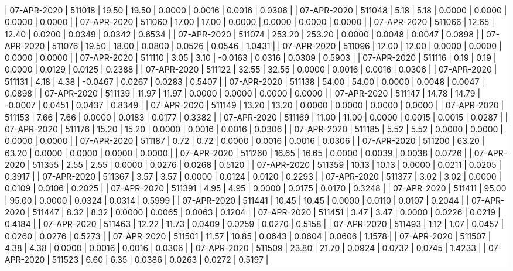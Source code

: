 | 07-APR-2020 | 511018 | 19.50 | 19.50 | 0.0000 | 0.0016 | 0.0016 | 0.0306 |
| 07-APR-2020 | 511048 | 5.18 | 5.18 | 0.0000 | 0.0000 | 0.0000 | 0.0000 |
| 07-APR-2020 | 511060 | 17.00 | 17.00 | 0.0000 | 0.0000 | 0.0000 | 0.0000 |
| 07-APR-2020 | 511066 | 12.65 | 12.40 | 0.0200 | 0.0349 | 0.0342 | 0.6534 |
| 07-APR-2020 | 511074 | 253.20 | 253.20 | 0.0000 | 0.0048 | 0.0047 | 0.0898 |
| 07-APR-2020 | 511076 | 19.50 | 18.00 | 0.0800 | 0.0526 | 0.0546 | 1.0431 |
| 07-APR-2020 | 511096 | 12.00 | 12.00 | 0.0000 | 0.0000 | 0.0000 | 0.0000 |
| 07-APR-2020 | 511110 | 3.05 | 3.10 | -0.0163 | 0.0316 | 0.0309 | 0.5903 |
| 07-APR-2020 | 511116 | 0.19 | 0.19 | 0.0000 | 0.0129 | 0.0125 | 0.2388 |
| 07-APR-2020 | 511122 | 32.55 | 32.55 | 0.0000 | 0.0016 | 0.0016 | 0.0306 |
| 07-APR-2020 | 511131 | 4.18 | 4.38 | -0.0467 | 0.0267 | 0.0283 | 0.5407 |
| 07-APR-2020 | 511138 | 54.00 | 54.00 | 0.0000 | 0.0048 | 0.0047 | 0.0898 |
| 07-APR-2020 | 511139 | 11.97 | 11.97 | 0.0000 | 0.0000 | 0.0000 | 0.0000 |
| 07-APR-2020 | 511147 | 14.78 | 14.79 | -0.0007 | 0.0451 | 0.0437 | 0.8349 |
| 07-APR-2020 | 511149 | 13.20 | 13.20 | 0.0000 | 0.0000 | 0.0000 | 0.0000 |
| 07-APR-2020 | 511153 | 7.66 | 7.66 | 0.0000 | 0.0183 | 0.0177 | 0.3382 |
| 07-APR-2020 | 511169 | 11.00 | 11.00 | 0.0000 | 0.0015 | 0.0015 | 0.0287 |
| 07-APR-2020 | 511176 | 15.20 | 15.20 | 0.0000 | 0.0016 | 0.0016 | 0.0306 |
| 07-APR-2020 | 511185 | 5.52 | 5.52 | 0.0000 | 0.0000 | 0.0000 | 0.0000 |
| 07-APR-2020 | 511187 | 0.72 | 0.72 | 0.0000 | 0.0016 | 0.0016 | 0.0306 |
| 07-APR-2020 | 511200 | 63.20 | 63.20 | 0.0000 | 0.0000 | 0.0000 | 0.0000 |
| 07-APR-2020 | 511260 | 16.65 | 16.65 | 0.0000 | 0.0039 | 0.0038 | 0.0726 |
| 07-APR-2020 | 511355 | 2.55 | 2.55 | 0.0000 | 0.0276 | 0.0268 | 0.5120 |
| 07-APR-2020 | 511359 | 10.13 | 10.13 | 0.0000 | 0.0211 | 0.0205 | 0.3917 |
| 07-APR-2020 | 511367 | 3.57 | 3.57 | 0.0000 | 0.0124 | 0.0120 | 0.2293 |
| 07-APR-2020 | 511377 | 3.02 | 3.02 | 0.0000 | 0.0109 | 0.0106 | 0.2025 |
| 07-APR-2020 | 511391 | 4.95 | 4.95 | 0.0000 | 0.0175 | 0.0170 | 0.3248 |
| 07-APR-2020 | 511411 | 95.00 | 95.00 | 0.0000 | 0.0324 | 0.0314 | 0.5999 |
| 07-APR-2020 | 511441 | 10.45 | 10.45 | 0.0000 | 0.0110 | 0.0107 | 0.2044 |
| 07-APR-2020 | 511447 | 8.32 | 8.32 | 0.0000 | 0.0065 | 0.0063 | 0.1204 |
| 07-APR-2020 | 511451 | 3.47 | 3.47 | 0.0000 | 0.0226 | 0.0219 | 0.4184 |
| 07-APR-2020 | 511463 | 12.22 | 11.73 | 0.0409 | 0.0259 | 0.0270 | 0.5158 |
| 07-APR-2020 | 511493 | 1.12 | 1.07 | 0.0457 | 0.0260 | 0.0276 | 0.5273 |
| 07-APR-2020 | 511501 | 11.57 | 10.85 | 0.0643 | 0.0604 | 0.0606 | 1.1578 |
| 07-APR-2020 | 511507 | 4.38 | 4.38 | 0.0000 | 0.0016 | 0.0016 | 0.0306 |
| 07-APR-2020 | 511509 | 23.80 | 21.70 | 0.0924 | 0.0732 | 0.0745 | 1.4233 |
| 07-APR-2020 | 511523 | 6.60 | 6.35 | 0.0386 | 0.0263 | 0.0272 | 0.5197 |